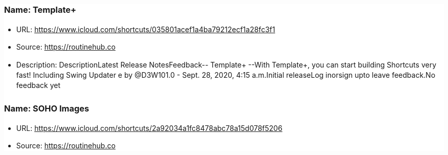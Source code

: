 ### Name: Template+

- URL: https://www.icloud.com/shortcuts/035801acef1a4ba79212ecf1a28fc3f1

- Source: https://routinehub.co

- Description: DescriptionLatest Release NotesFeedback-- Template+ --With Template+, you can start building Shortcuts very fast! Including Swing Updater e by @D3W101.0 - Sept. 28, 2020, 4:15 a.m.Initial releaseLog inorsign upto leave feedback.No feedback yet

### Name: SOHO Images

- URL: https://www.icloud.com/shortcuts/2a92034a1fc8478abc78a15d078f5206

- Source: https://routinehub.co

